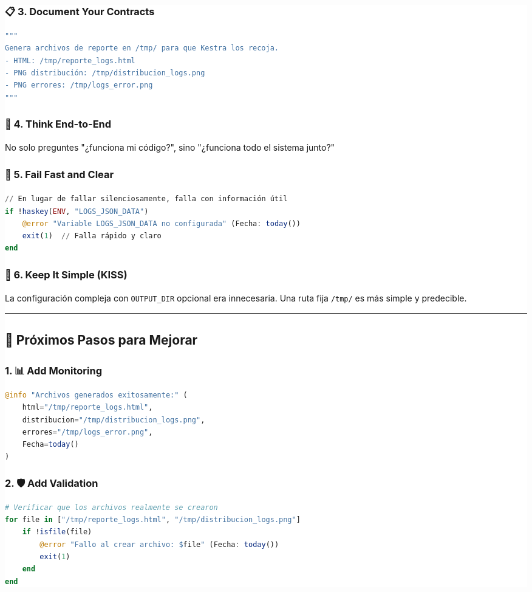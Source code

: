 ### **📋 3. Document Your Contracts**
```julia
"""
Genera archivos de reporte en /tmp/ para que Kestra los recoja.
- HTML: /tmp/reporte_logs.html
- PNG distribución: /tmp/distribucion_logs.png  
- PNG errores: /tmp/logs_error.png
"""
```

### **🧪 4. Think End-to-End**
No solo preguntes "¿funciona mi código?", sino "¿funciona todo el sistema junto?"

### **🔧 5. Fail Fast and Clear**
```julia
// En lugar de fallar silenciosamente, falla con información útil
if !haskey(ENV, "LOGS_JSON_DATA")
    @error "Variable LOGS_JSON_DATA no configurada" (Fecha: today())
    exit(1)  // Falla rápido y claro
end
```

### **🎨 6. Keep It Simple (KISS)**
La configuración compleja con `OUTPUT_DIR` opcional era innecesaria. Una ruta fija `/tmp/` es más simple y predecible.

---

## 🚀 **Próximos Pasos para Mejorar**

### **1. 📊 Add Monitoring**
```julia
@info "Archivos generados exitosamente:" (
    html="/tmp/reporte_logs.html", 
    distribucion="/tmp/distribucion_logs.png",
    errores="/tmp/logs_error.png",
    Fecha=today()
)
```

### **2. 🛡️ Add Validation**
```julia
# Verificar que los archivos realmente se crearon
for file in ["/tmp/reporte_logs.html", "/tmp/distribucion_logs.png"]
    if !isfile(file)
        @error "Fallo al crear archivo: $file" (Fecha: today())
        exit(1)
    end
end
```
